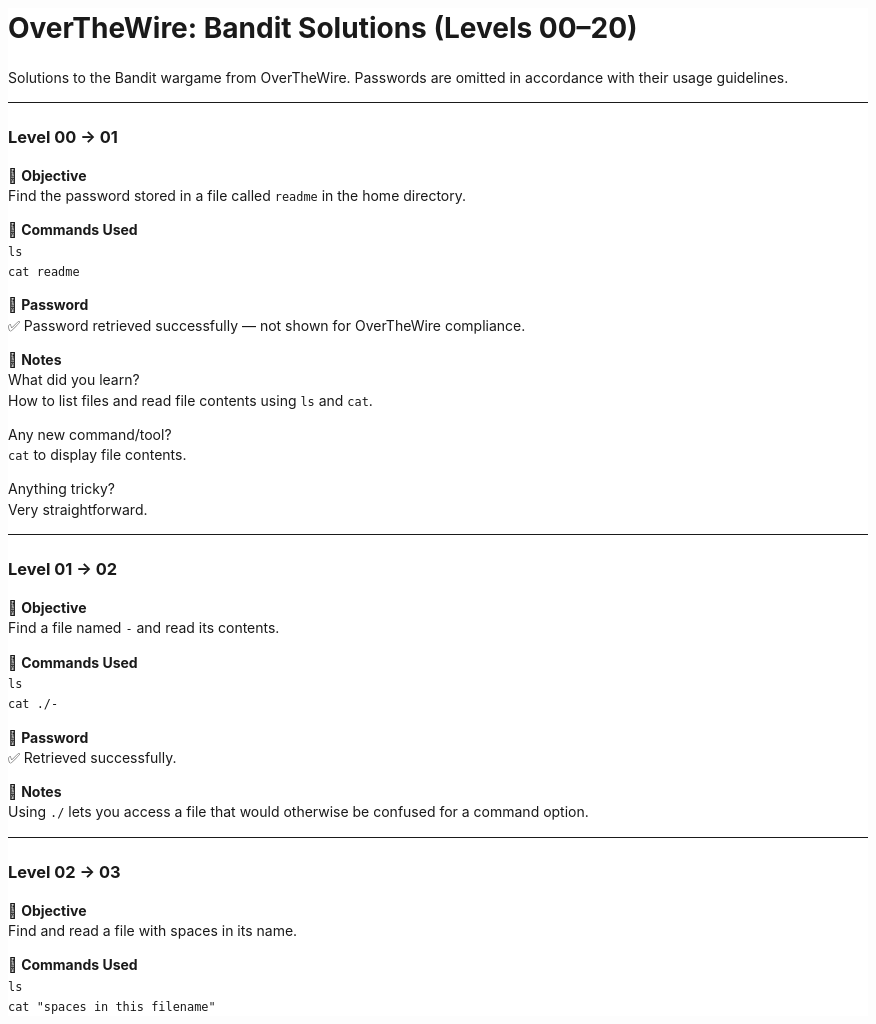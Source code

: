 # OverTheWire: Bandit Solutions (Levels 00–20)

Solutions to the Bandit wargame from OverTheWire. Passwords are omitted in accordance with their usage guidelines.

---

### Level 00 → 01  
🌟 **Objective**  
Find the password stored in a file called `readme` in the home directory.

🧪 **Commands Used**  
`ls`  
`cat readme`

🔐 **Password**  
✅ Password retrieved successfully — not shown for OverTheWire compliance.

🧐 **Notes**  
What did you learn?  
How to list files and read file contents using `ls` and `cat`.

Any new command/tool?  
`cat` to display file contents.

Anything tricky?  
Very straightforward.

---

### Level 01 → 02  
🌟 **Objective**  
Find a file named `-` and read its contents.

🧪 **Commands Used**  
`ls`  
`cat ./-`

🔐 **Password**  
✅ Retrieved successfully.

🧐 **Notes**  
Using `./` lets you access a file that would otherwise be confused for a command option.

---

### Level 02 → 03  
🌟 **Objective**  
Find and read a file with spaces in its name.

🧪 **Commands Used**  
`ls`  
`cat "spaces in this filename"`
